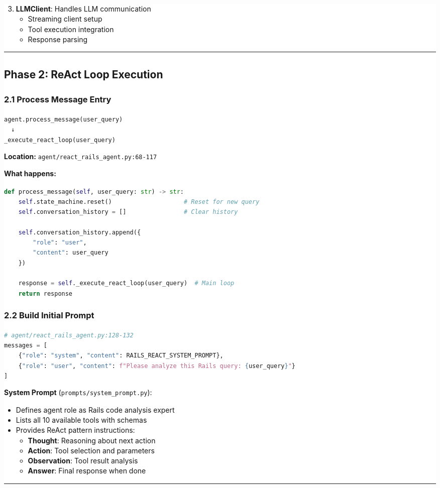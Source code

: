 3. **LLMClient**: Handles LLM communication
   - Streaming client setup
   - Tool execution integration
   - Response parsing

---

## Phase 2: ReAct Loop Execution

### 2.1 Process Message Entry
```
agent.process_message(user_query)
  ↓
_execute_react_loop(user_query)
```

**Location:** `agent/react_rails_agent.py:68-117`

**What happens:**
```python
def process_message(self, user_query: str) -> str:
    self.state_machine.reset()                    # Reset for new query
    self.conversation_history = []                # Clear history

    self.conversation_history.append({
        "role": "user",
        "content": user_query
    })

    response = self._execute_react_loop(user_query)  # Main loop
    return response
```

### 2.2 Build Initial Prompt
```python
# agent/react_rails_agent.py:128-132
messages = [
    {"role": "system", "content": RAILS_REACT_SYSTEM_PROMPT},
    {"role": "user", "content": f"Please analyze this Rails query: {user_query}"}
]
```

**System Prompt** (`prompts/system_prompt.py`):
- Defines agent role as Rails code analysis expert
- Lists all 10 available tools with schemas
- Provides ReAct pattern instructions:
  - **Thought**: Reasoning about next action
  - **Action**: Tool selection and parameters
  - **Observation**: Tool result analysis
  - **Answer**: Final response when done

---
